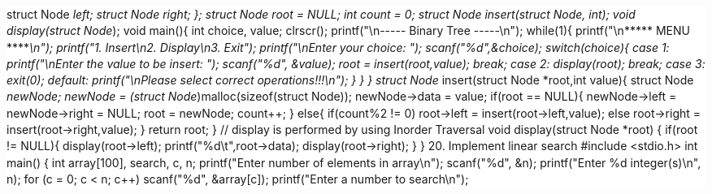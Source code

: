  struct Node *left;
 struct Node *right;
};
struct Node *root = NULL;
int count = 0;
struct Node* insert(struct Node*, int);
void display(struct Node*);
void main(){
 int choice, value;
 clrscr();
 printf("\n----- Binary Tree -----\n");
 while(1){
 printf("\n***** MENU *****\n");
 printf("1. Insert\n2. Display\n3. Exit");
 printf("\nEnter your choice: ");
 scanf("%d",&choice);
 switch(choice){
case 1: printf("\nEnter the value to be insert: ");
scanf("%d", &value);
root = insert(root,value);
break;
case 2: display(root); break;
case 3: exit(0);
default: printf("\nPlease select correct operations!!!\n");
 }
 }
}
struct Node* insert(struct Node *root,int value){
 struct Node *newNode;
 newNode = (struct Node*)malloc(sizeof(struct Node));
 newNode->data = value;
 if(root == NULL){
 newNode->left = newNode->right = NULL;
 root = newNode;
 count++;
 }
 else{
 if(count%2 != 0)
root->left = insert(root->left,value);
 else
root->right = insert(root->right,value);
 }
 return root;
}
// display is performed by using Inorder Traversal
void display(struct Node *root)
{
 if(root != NULL){
 display(root->left);
 printf("%d\t",root->data);
 display(root->right);
 }
}
20. Implement linear search
#include <stdio.h>
int main()
{
 int array[100], search, c, n;
 printf("Enter number of elements in array\n");
 scanf("%d", &n);
 printf("Enter %d integer(s)\n", n);
 for (c = 0; c < n; c++)
 scanf("%d", &array[c]);
 printf("Enter a number to search\n");